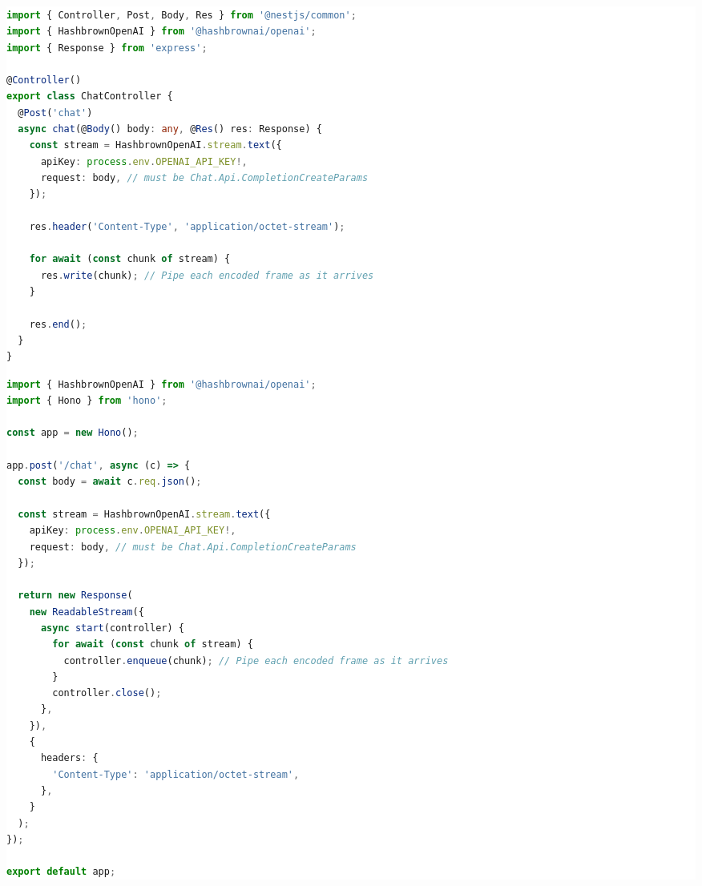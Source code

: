 </div>

<div backend="nestjs">

```ts
import { Controller, Post, Body, Res } from '@nestjs/common';
import { HashbrownOpenAI } from '@hashbrownai/openai';
import { Response } from 'express';

@Controller()
export class ChatController {
  @Post('chat')
  async chat(@Body() body: any, @Res() res: Response) {
    const stream = HashbrownOpenAI.stream.text({
      apiKey: process.env.OPENAI_API_KEY!,
      request: body, // must be Chat.Api.CompletionCreateParams
    });

    res.header('Content-Type', 'application/octet-stream');

    for await (const chunk of stream) {
      res.write(chunk); // Pipe each encoded frame as it arrives
    }

    res.end();
  }
}
```

</div>

<div backend="hono">

```ts
import { HashbrownOpenAI } from '@hashbrownai/openai';
import { Hono } from 'hono';

const app = new Hono();

app.post('/chat', async (c) => {
  const body = await c.req.json();
  
  const stream = HashbrownOpenAI.stream.text({
    apiKey: process.env.OPENAI_API_KEY!,
    request: body, // must be Chat.Api.CompletionCreateParams
  });

  return new Response(
    new ReadableStream({
      async start(controller) {
        for await (const chunk of stream) {
          controller.enqueue(chunk); // Pipe each encoded frame as it arrives
        }
        controller.close();
      },
    }),
    {
      headers: {
        'Content-Type': 'application/octet-stream',
      },
    }
  );
});

export default app;
```
